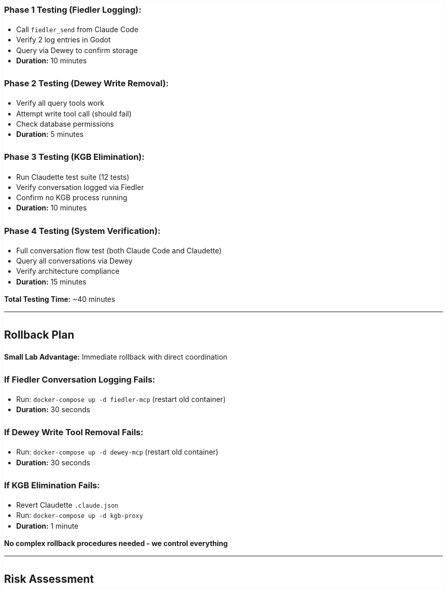 ### Phase 1 Testing (Fiedler Logging):
- Call `fiedler_send` from Claude Code
- Verify 2 log entries in Godot
- Query via Dewey to confirm storage
- **Duration:** 10 minutes

### Phase 2 Testing (Dewey Write Removal):
- Verify all query tools work
- Attempt write tool call (should fail)
- Check database permissions
- **Duration:** 5 minutes

### Phase 3 Testing (KGB Elimination):
- Run Claudette test suite (12 tests)
- Verify conversation logged via Fiedler
- Confirm no KGB process running
- **Duration:** 10 minutes

### Phase 4 Testing (System Verification):
- Full conversation flow test (both Claude Code and Claudette)
- Query all conversations via Dewey
- Verify architecture compliance
- **Duration:** 15 minutes

**Total Testing Time:** ~40 minutes

---

## Rollback Plan

**Small Lab Advantage:** Immediate rollback with direct coordination

### If Fiedler Conversation Logging Fails:
- Run: `docker-compose up -d fiedler-mcp` (restart old container)
- **Duration:** 30 seconds

### If Dewey Write Tool Removal Fails:
- Run: `docker-compose up -d dewey-mcp` (restart old container)
- **Duration:** 30 seconds

### If KGB Elimination Fails:
- Revert Claudette `.claude.json`
- Run: `docker-compose up -d kgb-proxy`
- **Duration:** 1 minute

**No complex rollback procedures needed - we control everything**

---

## Risk Assessment
